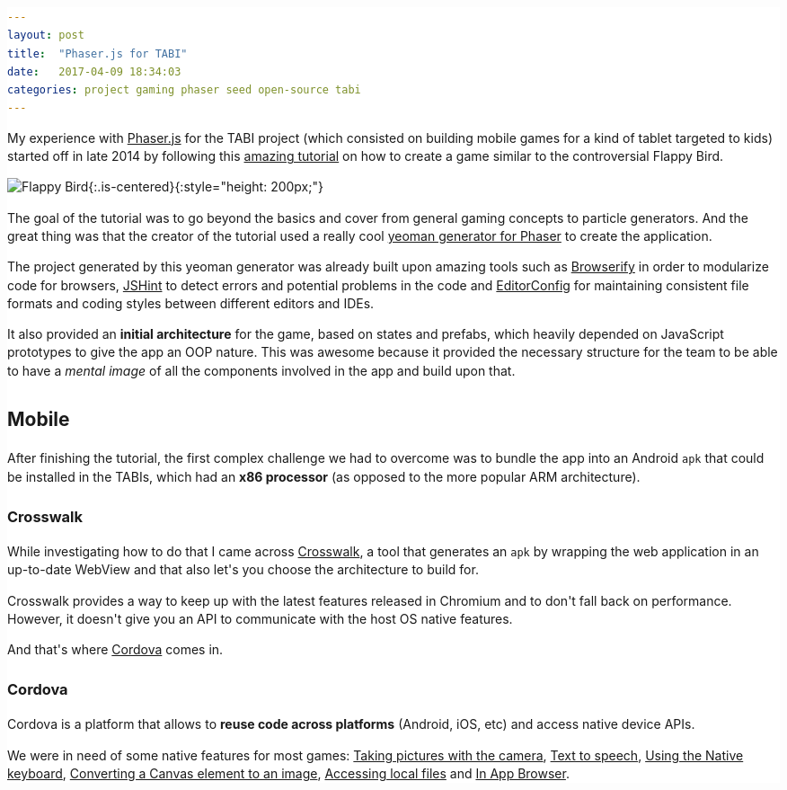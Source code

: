 ```yaml
---
layout: post
title:  "Phaser.js for TABI"
date:   2017-04-09 18:34:03
categories: project gaming phaser seed open-source tabi
---
```

My experience with [Phaser.js](http://phaser.io/) for the TABI project (which consisted on building mobile games for a kind of tablet targeted to kids) started off in late 2014 by following this [amazing tutorial](http://www.codevinsky.com/phaser-2-0-tutorial-flappy-bird-part-5/) on how to create a game similar to the controversial Flappy Bird.

![Flappy Bird](http://i2.cdn.cnn.com/cnnnext/dam/assets/140204204156-flappy-bird-story-top.jpg){:.is-centered}{:style="height: 200px;"}

The goal of the tutorial was to go beyond the basics and cover from general gaming concepts to particle generators. And the great thing was that the creator of the tutorial used a really cool [yeoman generator for Phaser](https://github.com/8-uh/generator-phaser-official) to create the application.

The project generated by this yeoman generator was already built upon amazing tools such as [Browserify](https://browserify.org) in order to modularize code for browsers, [JSHint](http://jshint.com/) to detect errors and potential problems in the code and [EditorConfig](https://editorconfig.org/) for maintaining consistent file formats and coding styles between different editors and IDEs.

It also provided an **initial architecture** for the game, based on states and prefabs, which heavily depended on JavaScript prototypes to give the app an OOP nature. This was awesome because it provided the necessary structure for the team to be able to have a _mental image_ of all the components involved in the app and build upon that.

## Mobile

After finishing the tutorial, the first complex challenge we had to overcome was to bundle the app into an Android `apk` that could be installed in the TABIs, which had an **x86 processor** (as opposed to the more popular ARM architecture).

### Crosswalk

While investigating how to do that I came across [Crosswalk](https://crosswalk-project.org), a tool that generates an `apk` by wrapping the web application in an up-to-date WebView and that also let's you choose the architecture to build for.

Crosswalk provides a way to keep up with the latest features released in Chromium and to don't fall back on performance. However, it doesn't give you an API to communicate with the host OS native features.

And that's where [Cordova](https://cordova.apache.org/) comes in.

### Cordova

Cordova is a platform that allows to **reuse code across platforms** (Android, iOS, etc) and access native device APIs.

We were in need of some native features for most games: [Taking pictures with the camera](https://github.com/apache/cordova-plugin-camera), [Text to speech](https://github.com/vilic/cordova-plugin-tts), [Using the Native keyboard](com.ionic.keyboard), [Converting a Canvas element to an image](org.devgeeks.Canvas2ImagePlugin), [Accessing local files](https://cordova.apache.org/docs/en/latest/reference/cordova-plugin-file/) and [In App Browser](https://cordova.apache.org/docs/en/latest/reference/cordova-plugin-inappbrowser/).

